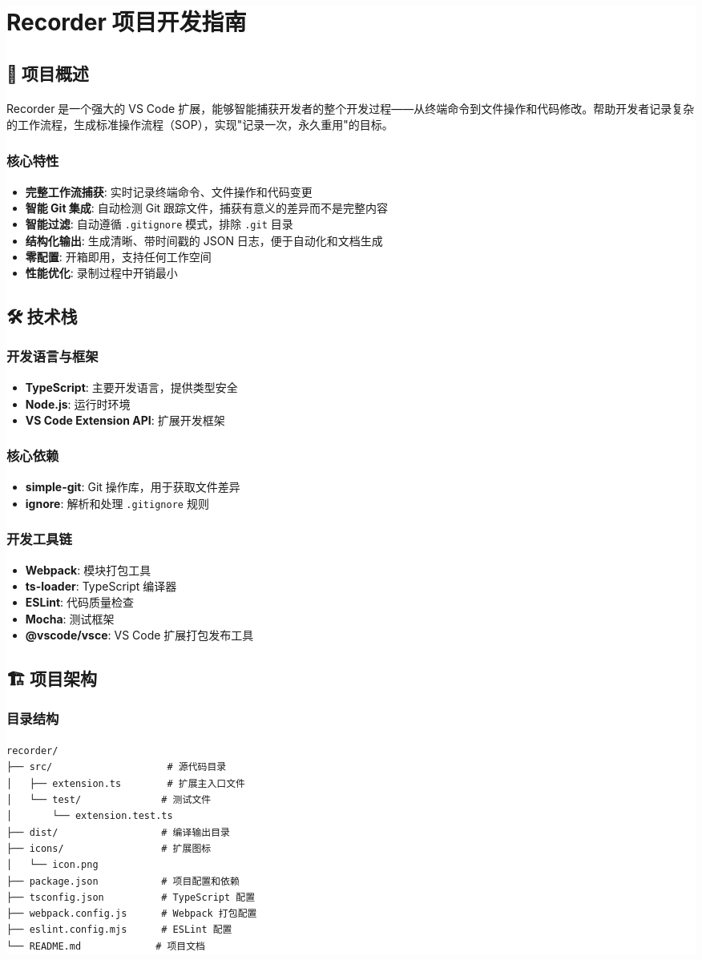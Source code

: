 # Recorder 项目开发指南

## 🎯 项目概述

Recorder 是一个强大的 VS Code 扩展，能够智能捕获开发者的整个开发过程——从终端命令到文件操作和代码修改。帮助开发者记录复杂的工作流程，生成标准操作流程（SOP），实现"记录一次，永久重用"的目标。

### 核心特性

- **完整工作流捕获**: 实时记录终端命令、文件操作和代码变更
- **智能 Git 集成**: 自动检测 Git 跟踪文件，捕获有意义的差异而不是完整内容
- **智能过滤**: 自动遵循 `.gitignore` 模式，排除 `.git` 目录
- **结构化输出**: 生成清晰、带时间戳的 JSON 日志，便于自动化和文档生成
- **零配置**: 开箱即用，支持任何工作空间
- **性能优化**: 录制过程中开销最小

## 🛠 技术栈

### 开发语言与框架
- **TypeScript**: 主要开发语言，提供类型安全
- **Node.js**: 运行时环境
- **VS Code Extension API**: 扩展开发框架

### 核心依赖
- **simple-git**: Git 操作库，用于获取文件差异
- **ignore**: 解析和处理 `.gitignore` 规则

### 开发工具链
- **Webpack**: 模块打包工具
- **ts-loader**: TypeScript 编译器
- **ESLint**: 代码质量检查
- **Mocha**: 测试框架
- **@vscode/vsce**: VS Code 扩展打包发布工具

## 🏗 项目架构

### 目录结构
```
recorder/
├── src/                    # 源代码目录
│   ├── extension.ts        # 扩展主入口文件
│   └── test/              # 测试文件
│       └── extension.test.ts
├── dist/                  # 编译输出目录
├── icons/                 # 扩展图标
│   └── icon.png
├── package.json           # 项目配置和依赖
├── tsconfig.json          # TypeScript 配置
├── webpack.config.js      # Webpack 打包配置
├── eslint.config.mjs      # ESLint 配置
└── README.md             # 项目文档
```
